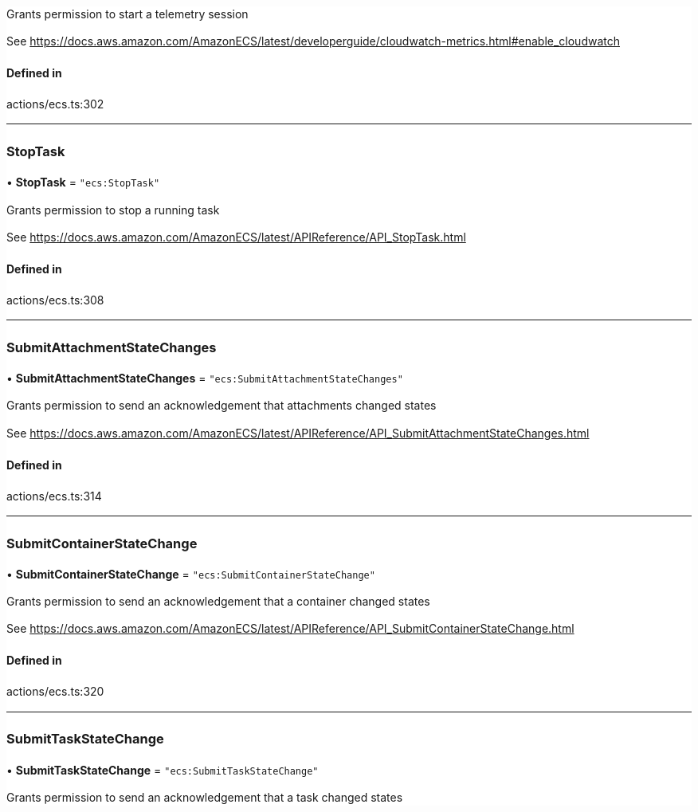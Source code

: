 Grants permission to start a telemetry session

See https://docs.aws.amazon.com/AmazonECS/latest/developerguide/cloudwatch-metrics.html#enable_cloudwatch

#### Defined in

actions/ecs.ts:302

___

### StopTask

• **StopTask** = ``"ecs:StopTask"``

Grants permission to stop a running task

See https://docs.aws.amazon.com/AmazonECS/latest/APIReference/API_StopTask.html

#### Defined in

actions/ecs.ts:308

___

### SubmitAttachmentStateChanges

• **SubmitAttachmentStateChanges** = ``"ecs:SubmitAttachmentStateChanges"``

Grants permission to send an acknowledgement that attachments changed states

See https://docs.aws.amazon.com/AmazonECS/latest/APIReference/API_SubmitAttachmentStateChanges.html

#### Defined in

actions/ecs.ts:314

___

### SubmitContainerStateChange

• **SubmitContainerStateChange** = ``"ecs:SubmitContainerStateChange"``

Grants permission to send an acknowledgement that a container changed states

See https://docs.aws.amazon.com/AmazonECS/latest/APIReference/API_SubmitContainerStateChange.html

#### Defined in

actions/ecs.ts:320

___

### SubmitTaskStateChange

• **SubmitTaskStateChange** = ``"ecs:SubmitTaskStateChange"``

Grants permission to send an acknowledgement that a task changed states
